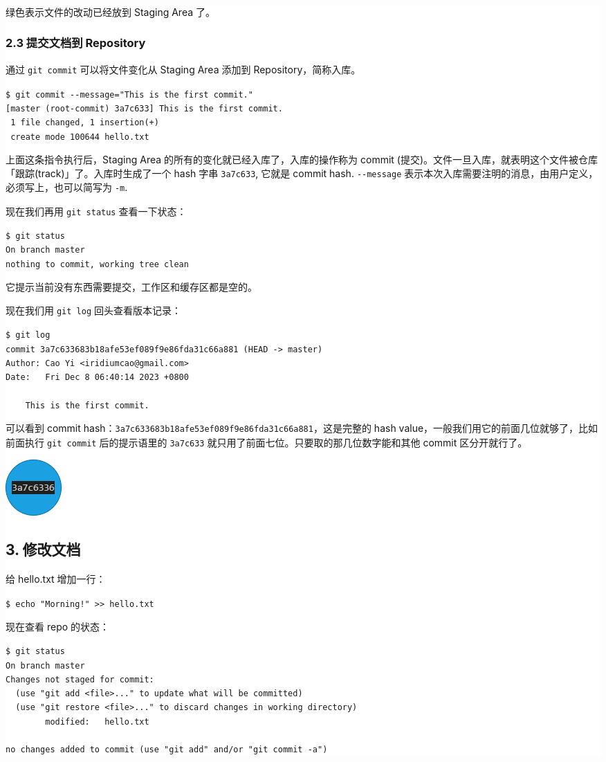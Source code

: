 绿色表示文件的改动已经放到 Staging Area 了。

### 2.3 提交文档到 Repository

通过 `git commit` 可以将文件变化从 Staging Area 添加到 Repository，简称入库。

```plaintext
$ git commit --message="This is the first commit."
[master (root-commit) 3a7c633] This is the first commit.
 1 file changed, 1 insertion(+)
 create mode 100644 hello.txt
```

上面这条指令执行后，Staging Area 的所有的变化就已经入库了，入库的操作称为 commit (提交)。文件一旦入库，就表明这个文件被仓库「跟踪(track)」了。入库时生成了一个 hash 字串 `3a7c633`, 它就是 commit hash. `--message` 表示本次入库需要注明的消息，由用户定义，必须写上，也可以简写为 `-m`.

现在我们再用 `git status` 查看一下状态：

```plaintext
$ git status
On branch master
nothing to commit, working tree clean
```

它提示当前没有东西需要提交，工作区和缓存区都是空的。

现在我们用 `git log` 回头查看版本记录：

```plaintext
$ git log
commit 3a7c633683b18afe53ef089f9e86fda31c66a881 (HEAD -> master)
Author: Cao Yi <iridiumcao@gmail.com>
Date:   Fri Dec 8 06:40:14 2023 +0800

    This is the first commit.
```

可以看到 commit hash：`3a7c633683b18afe53ef089f9e86fda31c66a881`，这是完整的 hash value，一般我们用它的前面几位就够了，比如前面执行 `git commit` 后的提示语里的 `3a7c633` 就只用了前面七位。只要取的那几位数字能和其他 commit 区分开就行了。

![](images/ch06_07_commit_line1.png)

## 3. 修改文档

给 hello.txt 增加一行：

```plaintext
$ echo "Morning!" >> hello.txt
```

现在查看 repo 的状态：

```plaintext
$ git status
On branch master
Changes not staged for commit:
  (use "git add <file>..." to update what will be committed)
  (use "git restore <file>..." to discard changes in working directory)
        modified:   hello.txt

no changes added to commit (use "git add" and/or "git commit -a")
```
